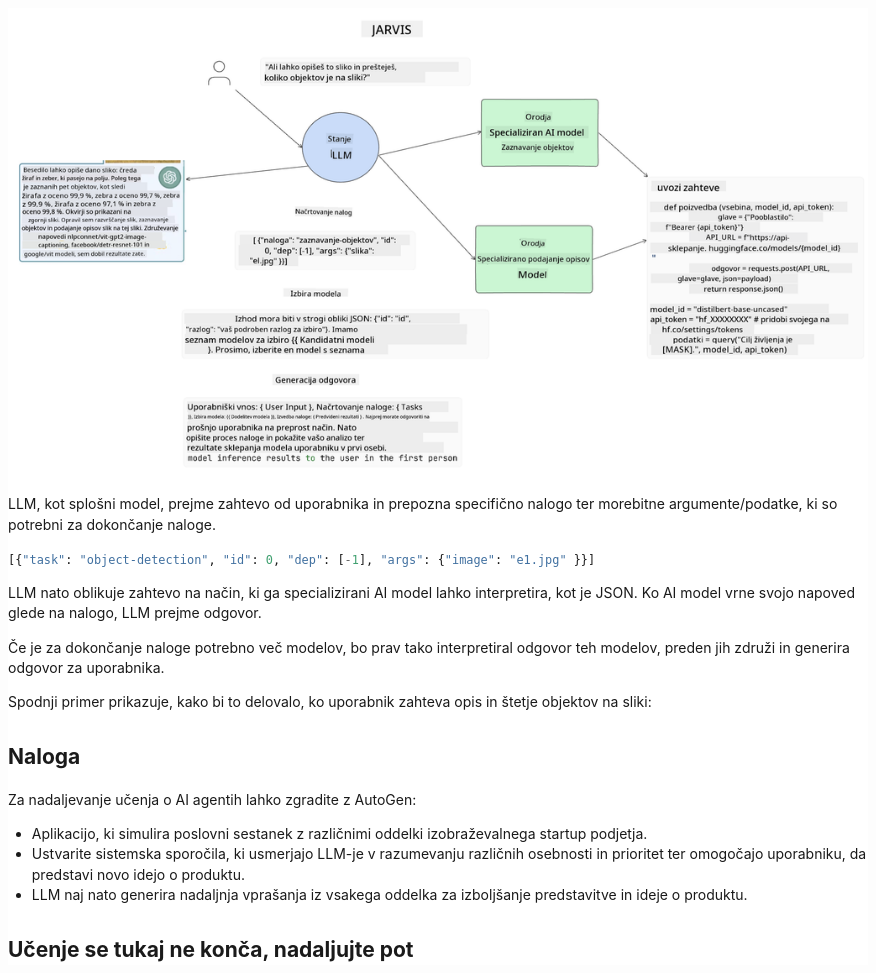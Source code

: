 ![JARVIS](../../../translated_images/jarvis.d41d7c4c81bf015bd7ced7f1108abdec56b312472aaf3f63b5b0e82a5f4fb395.sl.png)

LLM, kot splošni model, prejme zahtevo od uporabnika in prepozna specifično nalogo ter morebitne argumente/podatke, ki so potrebni za dokončanje naloge.

```python
[{"task": "object-detection", "id": 0, "dep": [-1], "args": {"image": "e1.jpg" }}]
```

LLM nato oblikuje zahtevo na način, ki ga specializirani AI model lahko interpretira, kot je JSON. Ko AI model vrne svojo napoved glede na nalogo, LLM prejme odgovor.

Če je za dokončanje naloge potrebno več modelov, bo prav tako interpretiral odgovor teh modelov, preden jih združi in generira odgovor za uporabnika.

Spodnji primer prikazuje, kako bi to delovalo, ko uporabnik zahteva opis in štetje objektov na sliki:

## Naloga

Za nadaljevanje učenja o AI agentih lahko zgradite z AutoGen:

- Aplikacijo, ki simulira poslovni sestanek z različnimi oddelki izobraževalnega startup podjetja.
- Ustvarite sistemska sporočila, ki usmerjajo LLM-je v razumevanju različnih osebnosti in prioritet ter omogočajo uporabniku, da predstavi novo idejo o produktu.
- LLM naj nato generira nadaljnja vprašanja iz vsakega oddelka za izboljšanje predstavitve in ideje o produktu.

## Učenje se tukaj ne konča, nadaljujte pot
